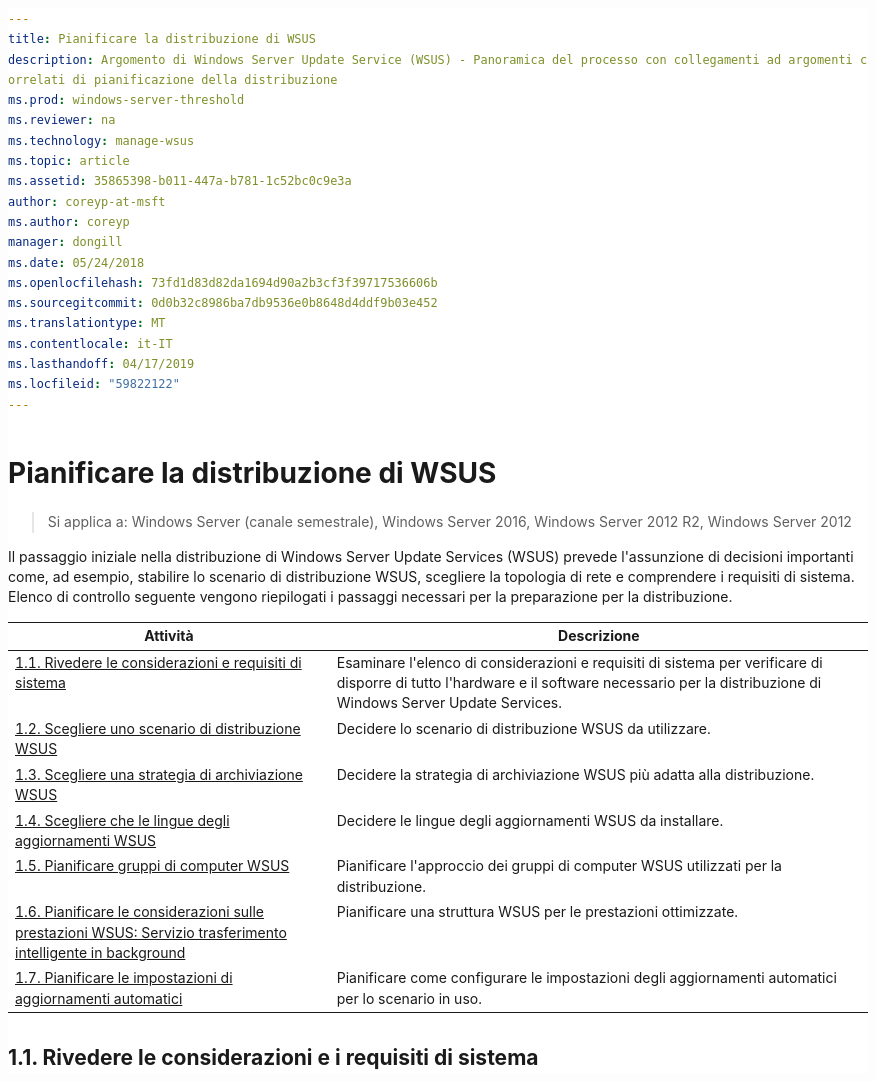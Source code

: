 ```yaml
---
title: Pianificare la distribuzione di WSUS
description: Argomento di Windows Server Update Service (WSUS) - Panoramica del processo con collegamenti ad argomenti correlati di pianificazione della distribuzione
ms.prod: windows-server-threshold
ms.reviewer: na
ms.technology: manage-wsus
ms.topic: article
ms.assetid: 35865398-b011-447a-b781-1c52bc0c9e3a
author: coreyp-at-msft
ms.author: coreyp
manager: dongill
ms.date: 05/24/2018
ms.openlocfilehash: 73fd1d83d82da1694d90a2b3cf3f39717536606b
ms.sourcegitcommit: 0d0b32c8986ba7db9536e0b8648d4ddf9b03e452
ms.translationtype: MT
ms.contentlocale: it-IT
ms.lasthandoff: 04/17/2019
ms.locfileid: "59822122"
---
```

# <a name="plan-your-wsus-deployment"></a>Pianificare la distribuzione di WSUS

>Si applica a: Windows Server (canale semestrale), Windows Server 2016, Windows Server 2012 R2, Windows Server 2012

Il passaggio iniziale nella distribuzione di Windows Server Update Services (WSUS) prevede l'assunzione di decisioni importanti come, ad esempio, stabilire lo scenario di distribuzione WSUS, scegliere la topologia di rete e comprendere i requisiti di sistema. Elenco di controllo seguente vengono riepilogati i passaggi necessari per la preparazione per la distribuzione.

|Attività|Descrizione|
|----|--------|
|[1.1. Rivedere le considerazioni e requisiti di sistema](plan-your-wsus-deployment.md#BKMK_1.1)|Esaminare l'elenco di considerazioni e requisiti di sistema per verificare di disporre di tutto l'hardware e il software necessario per la distribuzione di Windows Server Update Services.|
|[1.2. Scegliere uno scenario di distribuzione WSUS](plan-your-wsus-deployment.md#BKMK_1.2)|Decidere lo scenario di distribuzione WSUS da utilizzare.|
|[1.3. Scegliere una strategia di archiviazione WSUS](plan-your-wsus-deployment.md#BKMK_1.3.)|Decidere la strategia di archiviazione WSUS più adatta alla distribuzione.|
|[1.4. Scegliere che le lingue degli aggiornamenti WSUS](plan-your-wsus-deployment.md#BKMK_1.4.)|Decidere le lingue degli aggiornamenti WSUS da installare.|
|[1.5. Pianificare gruppi di computer WSUS](plan-your-wsus-deployment.md#BKMK_1.5)|Pianificare l'approccio dei gruppi di computer WSUS utilizzati per la distribuzione.|
|[1.6. Pianificare le considerazioni sulle prestazioni WSUS: Servizio trasferimento intelligente in background](plan-your-wsus-deployment.md#BKMK_1.6.)|Pianificare una struttura WSUS per le prestazioni ottimizzate.|
|[1.7. Pianificare le impostazioni di aggiornamenti automatici](plan-your-wsus-deployment.md#BKMK_1.7.)|Pianificare come configurare le impostazioni degli aggiornamenti automatici per lo scenario in uso.|

## <a name="BKMK_1.1"></a>1.1. Rivedere le considerazioni e i requisiti di sistema
